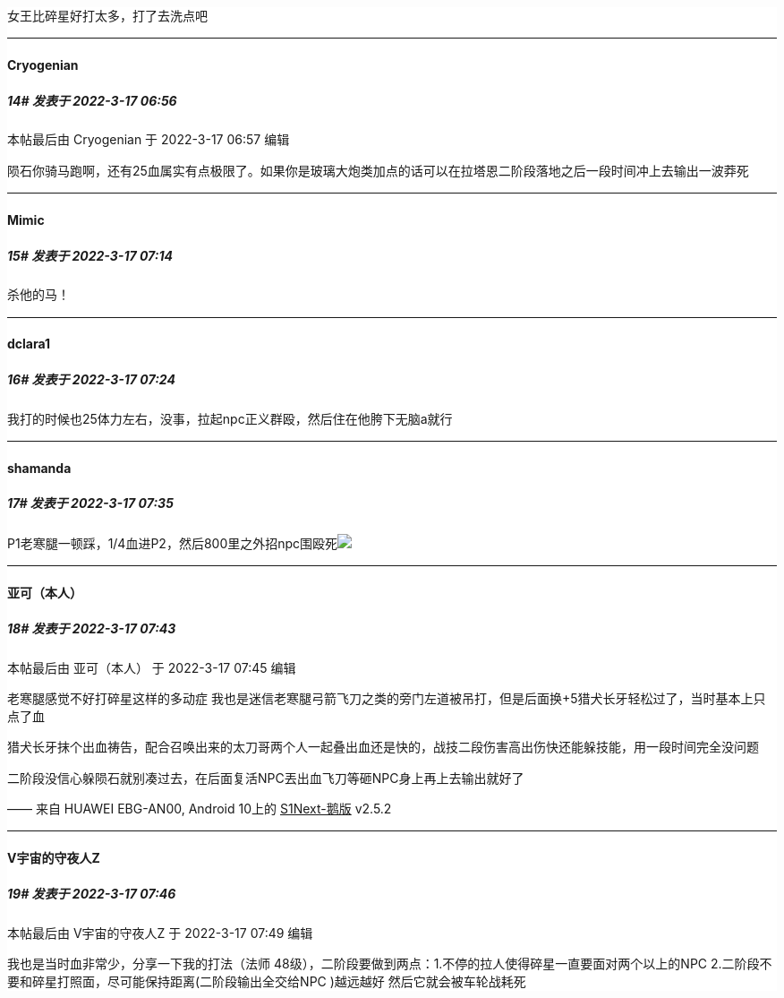 女王比碎星好打太多，打了去洗点吧

*****

####  Cryogenian  
##### 14#       发表于 2022-3-17 06:56

 本帖最后由 Cryogenian 于 2022-3-17 06:57 编辑 

陨石你骑马跑啊，还有25血属实有点极限了。如果你是玻璃大炮类加点的话可以在拉塔恩二阶段落地之后一段时间冲上去输出一波莽死

*****

####  Mimic  
##### 15#       发表于 2022-3-17 07:14

杀他的马！

*****

####  dclara1  
##### 16#       发表于 2022-3-17 07:24

我打的时候也25体力左右，没事，拉起npc正义群殴，然后住在他胯下无脑a就行

*****

####  shamanda  
##### 17#       发表于 2022-3-17 07:35

P1老寒腿一顿踩，1/4血进P2，然后800里之外招npc围殴死<img src="https://static.saraba1st.com/image/smiley/face2017/003.png" referrerpolicy="no-referrer">

*****

####  亚可（本人）  
##### 18#       发表于 2022-3-17 07:43

 本帖最后由 亚可（本人） 于 2022-3-17 07:45 编辑 

老寒腿感觉不好打碎星这样的多动症
我也是迷信老寒腿弓箭飞刀之类的旁门左道被吊打，但是后面换+5猎犬长牙轻松过了，当时基本上只点了血

猎犬长牙抹个出血祷告，配合召唤出来的太刀哥两个人一起叠出血还是快的，战技二段伤害高出伤快还能躲技能，用一段时间完全没问题

二阶段没信心躲陨石就别凑过去，在后面复活NPC丟出血飞刀等砸NPC身上再上去输出就好了

—— 来自 HUAWEI EBG-AN00, Android 10上的 [S1Next-鹅版](https://github.com/ykrank/S1-Next/releases) v2.5.2

*****

####  V宇宙的守夜人Z  
##### 19#       发表于 2022-3-17 07:46

 本帖最后由 V宇宙的守夜人Z 于 2022-3-17 07:49 编辑 

我也是当时血非常少，分享一下我的打法（法师 48级），二阶段要做到两点：1.不停的拉人使得碎星一直要面对两个以上的NPC 2.二阶段不要和碎星打照面，尽可能保持距离(二阶段输出全交给NPC )越远越好 然后它就会被车轮战耗死
